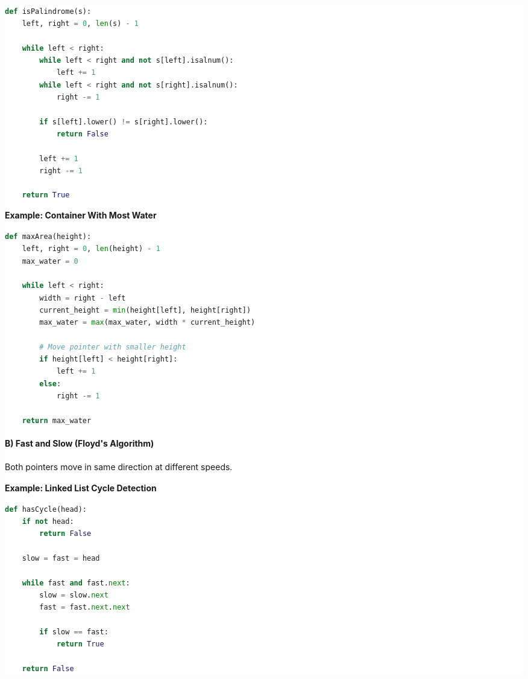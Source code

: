 ```python
def isPalindrome(s):
    left, right = 0, len(s) - 1

    while left < right:
        while left < right and not s[left].isalnum():
            left += 1
        while left < right and not s[right].isalnum():
            right -= 1

        if s[left].lower() != s[right].lower():
            return False

        left += 1
        right -= 1

    return True
```

**Example: Container With Most Water**

```python
def maxArea(height):
    left, right = 0, len(height) - 1
    max_water = 0

    while left < right:
        width = right - left
        current_height = min(height[left], height[right])
        max_water = max(max_water, width * current_height)

        # Move pointer with smaller height
        if height[left] < height[right]:
            left += 1
        else:
            right -= 1

    return max_water
```

#### B) Fast and Slow (Floyd's Algorithm)

Both pointers move in same direction at different speeds.

**Example: Linked List Cycle Detection**

```python
def hasCycle(head):
    if not head:
        return False

    slow = fast = head

    while fast and fast.next:
        slow = slow.next
        fast = fast.next.next

        if slow == fast:
            return True

    return False
```
